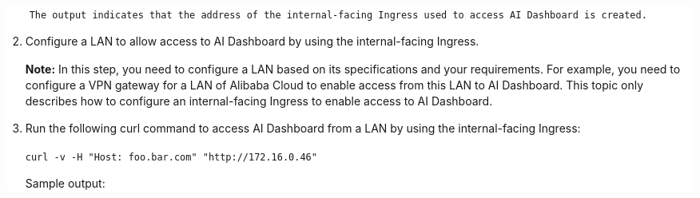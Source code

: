         The output indicates that the address of the internal-facing Ingress used to access AI Dashboard is created.

2.  Configure a LAN to allow access to AI Dashboard by using the internal-facing Ingress.

    **Note:** In this step, you need to configure a LAN based on its specifications and your requirements. For example, you need to configure a VPN gateway for a LAN of Alibaba Cloud to enable access from this LAN to AI Dashboard. This topic only describes how to configure an internal-facing Ingress to enable access to AI Dashboard.

3.  Run the following curl command to access AI Dashboard from a LAN by using the internal-facing Ingress:

    ```
    curl -v -H "Host: foo.bar.com" "http://172.16.0.46"
    ```

    Sample output:

    ```